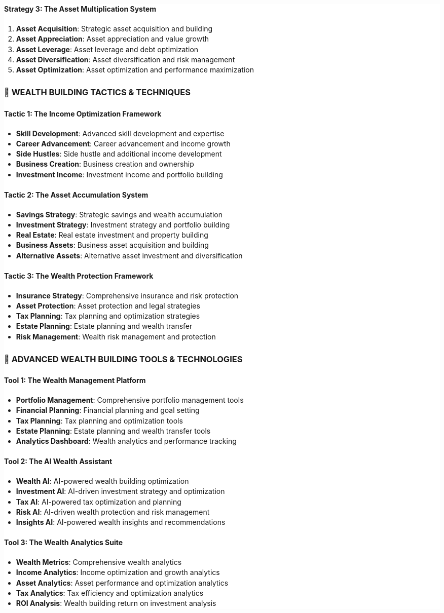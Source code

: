 #### **Strategy 3: The Asset Multiplication System**
1. **Asset Acquisition**: Strategic asset acquisition and building
2. **Asset Appreciation**: Asset appreciation and value growth
3. **Asset Leverage**: Asset leverage and debt optimization
4. **Asset Diversification**: Asset diversification and risk management
5. **Asset Optimization**: Asset optimization and performance maximization

### 💎 **WEALTH BUILDING TACTICS & TECHNIQUES**

#### **Tactic 1: The Income Optimization Framework**
- **Skill Development**: Advanced skill development and expertise
- **Career Advancement**: Career advancement and income growth
- **Side Hustles**: Side hustle and additional income development
- **Business Creation**: Business creation and ownership
- **Investment Income**: Investment income and portfolio building

#### **Tactic 2: The Asset Accumulation System**
- **Savings Strategy**: Strategic savings and wealth accumulation
- **Investment Strategy**: Investment strategy and portfolio building
- **Real Estate**: Real estate investment and property building
- **Business Assets**: Business asset acquisition and building
- **Alternative Assets**: Alternative asset investment and diversification

#### **Tactic 3: The Wealth Protection Framework**
- **Insurance Strategy**: Comprehensive insurance and risk protection
- **Asset Protection**: Asset protection and legal strategies
- **Tax Planning**: Tax planning and optimization strategies
- **Estate Planning**: Estate planning and wealth transfer
- **Risk Management**: Wealth risk management and protection

### 🎯 **ADVANCED WEALTH BUILDING TOOLS & TECHNOLOGIES**

#### **Tool 1: The Wealth Management Platform**
- **Portfolio Management**: Comprehensive portfolio management tools
- **Financial Planning**: Financial planning and goal setting
- **Tax Planning**: Tax planning and optimization tools
- **Estate Planning**: Estate planning and wealth transfer tools
- **Analytics Dashboard**: Wealth analytics and performance tracking

#### **Tool 2: The AI Wealth Assistant**
- **Wealth AI**: AI-powered wealth building optimization
- **Investment AI**: AI-driven investment strategy and optimization
- **Tax AI**: AI-powered tax optimization and planning
- **Risk AI**: AI-driven wealth protection and risk management
- **Insights AI**: AI-powered wealth insights and recommendations

#### **Tool 3: The Wealth Analytics Suite**
- **Wealth Metrics**: Comprehensive wealth analytics
- **Income Analytics**: Income optimization and growth analytics
- **Asset Analytics**: Asset performance and optimization analytics
- **Tax Analytics**: Tax efficiency and optimization analytics
- **ROI Analysis**: Wealth building return on investment analysis
